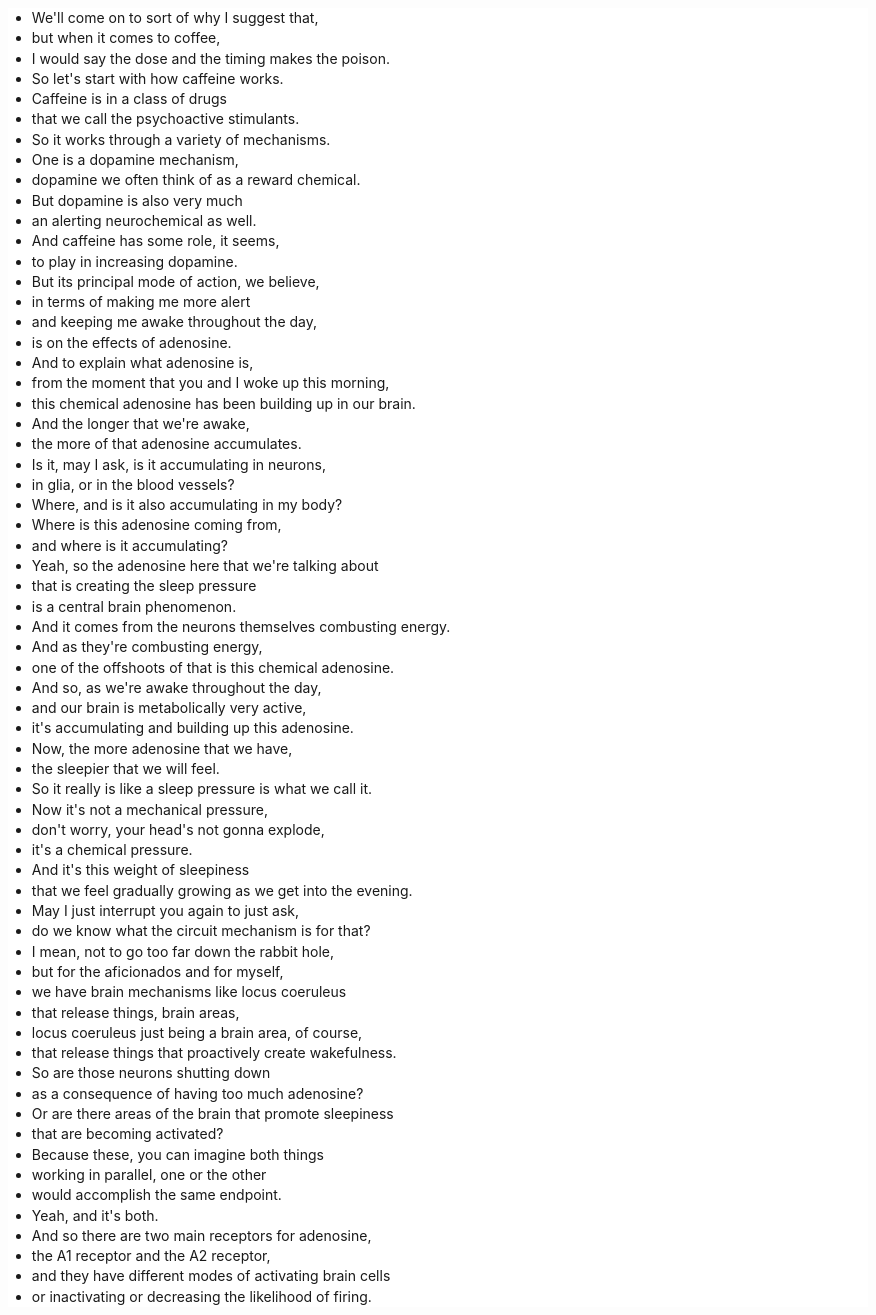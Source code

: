 *  We'll come on to sort of why I suggest that,
*  but when it comes to coffee,
*  I would say the dose and the timing makes the poison.
*  So let's start with how caffeine works.
*  Caffeine is in a class of drugs
*  that we call the psychoactive stimulants.
*  So it works through a variety of mechanisms.
*  One is a dopamine mechanism,
*  dopamine we often think of as a reward chemical.
*  But dopamine is also very much
*  an alerting neurochemical as well.
*  And caffeine has some role, it seems,
*  to play in increasing dopamine.
*  But its principal mode of action, we believe,
*  in terms of making me more alert
*  and keeping me awake throughout the day,
*  is on the effects of adenosine.
*  And to explain what adenosine is,
*  from the moment that you and I woke up this morning,
*  this chemical adenosine has been building up in our brain.
*  And the longer that we're awake,
*  the more of that adenosine accumulates.
*  Is it, may I ask, is it accumulating in neurons,
*  in glia, or in the blood vessels?
*  Where, and is it also accumulating in my body?
*  Where is this adenosine coming from,
*  and where is it accumulating?
*  Yeah, so the adenosine here that we're talking about
*  that is creating the sleep pressure
*  is a central brain phenomenon.
*  And it comes from the neurons themselves combusting energy.
*  And as they're combusting energy,
*  one of the offshoots of that is this chemical adenosine.
*  And so, as we're awake throughout the day,
*  and our brain is metabolically very active,
*  it's accumulating and building up this adenosine.
*  Now, the more adenosine that we have,
*  the sleepier that we will feel.
*  So it really is like a sleep pressure is what we call it.
*  Now it's not a mechanical pressure,
*  don't worry, your head's not gonna explode,
*  it's a chemical pressure.
*  And it's this weight of sleepiness
*  that we feel gradually growing as we get into the evening.
*  May I just interrupt you again to just ask,
*  do we know what the circuit mechanism is for that?
*  I mean, not to go too far down the rabbit hole,
*  but for the aficionados and for myself,
*  we have brain mechanisms like locus coeruleus
*  that release things, brain areas,
*  locus coeruleus just being a brain area, of course,
*  that release things that proactively create wakefulness.
*  So are those neurons shutting down
*  as a consequence of having too much adenosine?
*  Or are there areas of the brain that promote sleepiness
*  that are becoming activated?
*  Because these, you can imagine both things
*  working in parallel, one or the other
*  would accomplish the same endpoint.
*  Yeah, and it's both.
*  And so there are two main receptors for adenosine,
*  the A1 receptor and the A2 receptor,
*  and they have different modes of activating brain cells
*  or inactivating or decreasing the likelihood of firing.